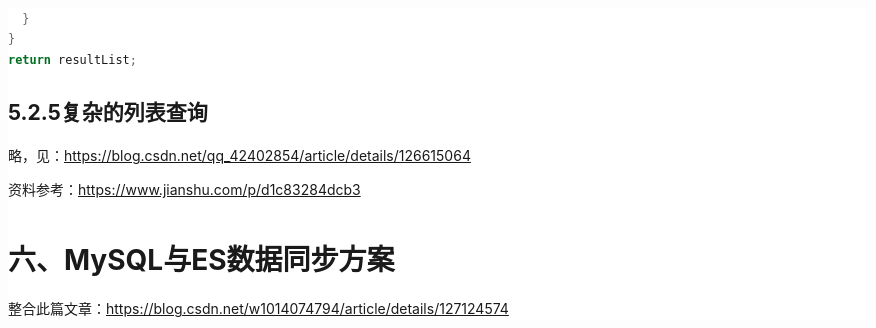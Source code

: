 ```java
  }
}
return resultList;
```

## 5.2.5复杂的列表查询

略，见：https://blog.csdn.net/qq_42402854/article/details/126615064

资料参考：https://www.jianshu.com/p/d1c83284dcb3



# 六、MySQL与ES数据同步方案

整合此篇文章：https://blog.csdn.net/w1014074794/article/details/127124574
